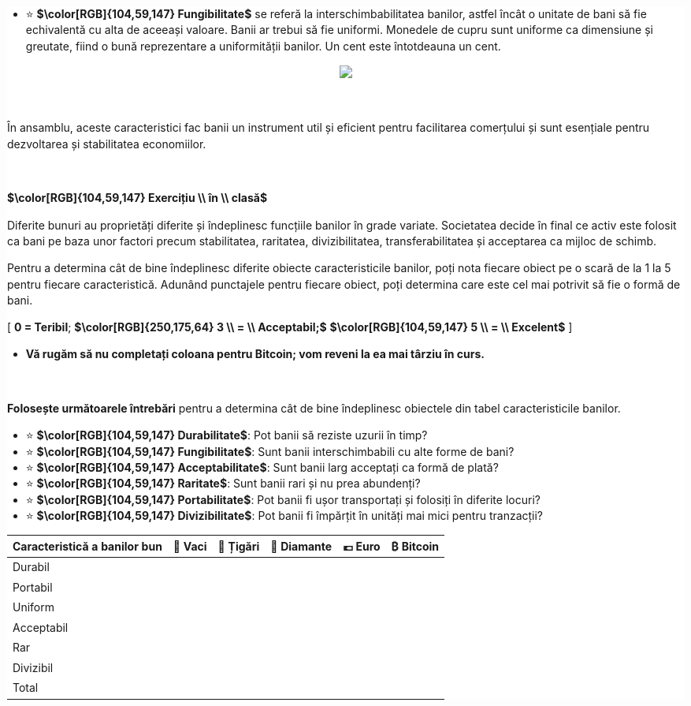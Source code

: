 - ⭐ **$\color[RGB]{104,59,147} Fungibilitate$** se referă la interschimbabilitatea banilor, astfel încât o unitate de bani să fie echivalentă cu alta de aceeași valoare. Banii ar trebui să fie uniformi. Monedele de cupru sunt uniforme ca dimensiune și greutate, fiind o bună reprezentare a uniformității banilor. Un cent este întotdeauna un cent.

<div><p align="center"><img src="Images/12.Chapter-2/21.Uniform-v1.png" width="360"></div>

<br/>

În ansamblu, aceste caracteristici fac banii un instrument util și eficient pentru facilitarea comerțului și sunt esențiale pentru dezvoltarea și stabilitatea economiilor.

<br/>

**$\color[RGB]{104,59,147} Exercițiu \\ în \\ clasă$**

Diferite bunuri au proprietăți diferite și îndeplinesc funcțiile banilor în grade variate. Societatea decide în final ce activ este folosit ca bani pe baza unor factori precum stabilitatea, raritatea, divizibilitatea, transferabilitatea și acceptarea ca mijloc de schimb.

Pentru a determina cât de bine îndeplinesc diferite obiecte caracteristicile banilor, poți nota fiecare obiect pe o scară de la 1 la 5 pentru fiecare caracteristică. Adunând punctajele pentru fiecare obiect, poți determina care este cel mai potrivit să fie o formă de bani.

[ **0 = Teribil**; **$\color[RGB]{250,175,64} 3 \\ = \\ Acceptabil;$** **$\color[RGB]{104,59,147} 5 \\ = \\ Excelent$** ]

* **Vă rugăm să nu completați coloana pentru Bitcoin; vom reveni la ea mai târziu în curs.**

<br/>

**Folosește următoarele întrebări** pentru a determina cât de bine îndeplinesc obiectele din tabel caracteristicile banilor.

- ⭐ **$\color[RGB]{104,59,147} Durabilitate$**: Pot banii să reziste uzurii în timp?
- ⭐ **$\color[RGB]{104,59,147} Fungibilitate$**: Sunt banii interschimbabili cu alte forme de bani?
- ⭐ **$\color[RGB]{104,59,147} Acceptabilitate$**: Sunt banii larg acceptați ca formă de plată?
- ⭐ **$\color[RGB]{104,59,147} Raritate$**: Sunt banii rari și nu prea abundenți?
- ⭐ **$\color[RGB]{104,59,147} Portabilitate$**: Pot banii fi ușor transportați și folosiți în diferite locuri?
- ⭐ **$\color[RGB]{104,59,147} Divizibilitate$**: Pot banii fi împărțit în unități mai mici pentru tranzacții?

| Caracteristică a banilor bun  | 🐄  Vaci | 🚬  Țigări | 💎  Diamante | 💶  Euro | ₿  Bitcoin |
| ------------- | ------------- | ------------- | ------------- | ------------- | ------------- |
| Durabil |     |     |     |     |     |
| Portabil |     |     |     |     |     |
| Uniform |     |     |     |     |     |
| Acceptabil |     |     |     |     |     |
| Rar |     |     |     |     |     |
| Divizibil |     |     |     |     |     |
| Total |     |     |     |     |     |
